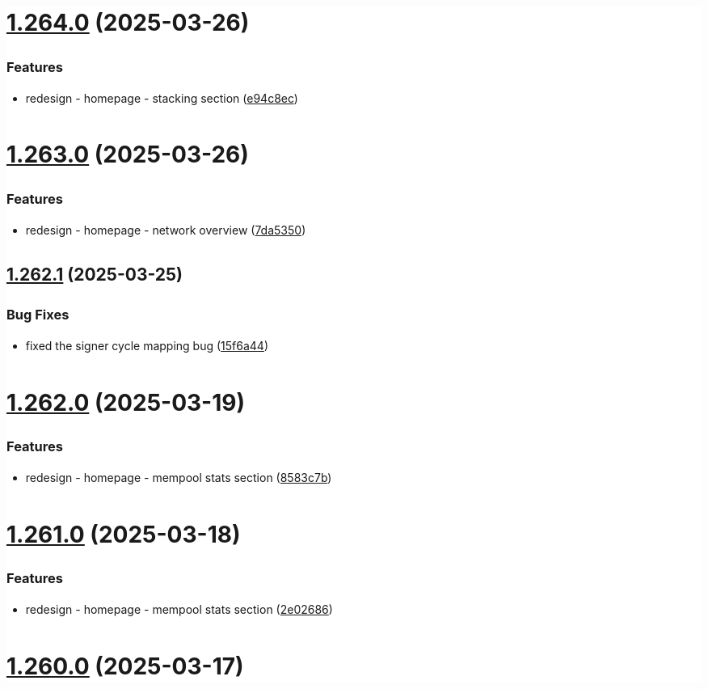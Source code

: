 # [1.264.0](https://github.com/hirosystems/explorer/compare/v1.263.0...v1.264.0) (2025-03-26)


### Features

* redesign - homepage - stacking section ([e94c8ec](https://github.com/hirosystems/explorer/commit/e94c8ecb1e6b2320be828be616b91dbfe35f7f5d))

# [1.263.0](https://github.com/hirosystems/explorer/compare/v1.262.1...v1.263.0) (2025-03-26)


### Features

* redesign - homepage - network overview ([7da5350](https://github.com/hirosystems/explorer/commit/7da5350057ca8b8041f244ba48cc1281a7d12030))

## [1.262.1](https://github.com/hirosystems/explorer/compare/v1.262.0...v1.262.1) (2025-03-25)


### Bug Fixes

* fixed the signer cycle mapping bug ([15f6a44](https://github.com/hirosystems/explorer/commit/15f6a44ae2cd84dbe6c74bf5eae145abb15afce8))

# [1.262.0](https://github.com/hirosystems/explorer/compare/v1.261.0...v1.262.0) (2025-03-19)


### Features

* redesign - homepage - mempool stats section ([8583c7b](https://github.com/hirosystems/explorer/commit/8583c7b2773f83ffd8da90488a891fe537406212))

# [1.261.0](https://github.com/hirosystems/explorer/compare/v1.260.0...v1.261.0) (2025-03-18)


### Features

* redesign - homepage - mempool stats section ([2e02686](https://github.com/hirosystems/explorer/commit/2e0268626bc2e91d69a7503d2b83d89d9c3f2edb))

# [1.260.0](https://github.com/hirosystems/explorer/compare/v1.259.0...v1.260.0) (2025-03-17)
